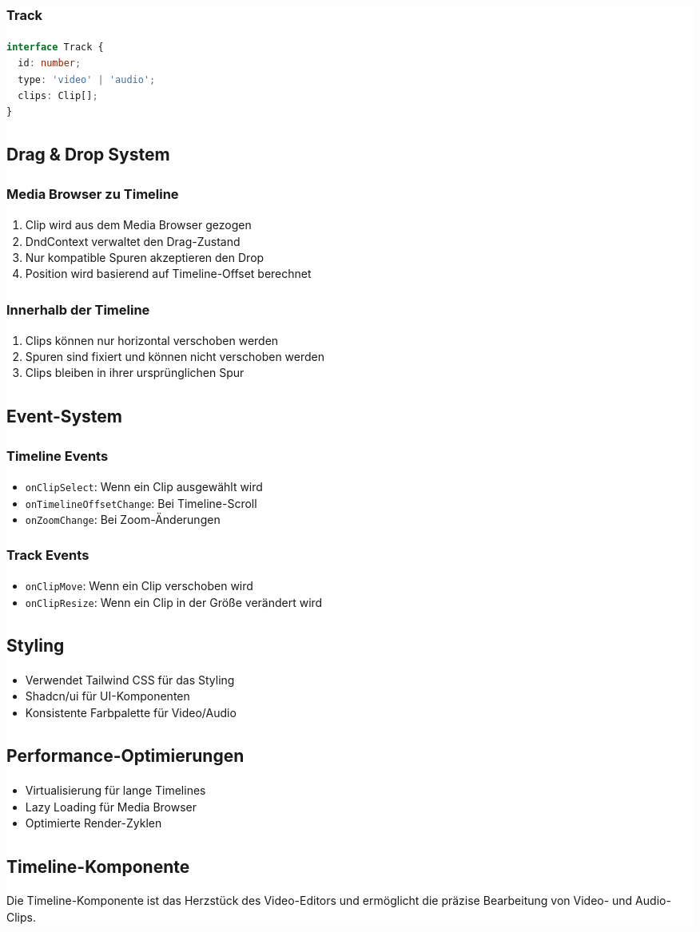 ### Track
```typescript
interface Track {
  id: number;
  type: 'video' | 'audio';
  clips: Clip[];
}
```

## Drag & Drop System

### Media Browser zu Timeline
1. Clip wird aus dem Media Browser gezogen
2. DndContext verwaltet den Drag-Zustand
3. Nur kompatible Spuren akzeptieren den Drop
4. Position wird basierend auf Timeline-Offset berechnet

### Innerhalb der Timeline
1. Clips können nur horizontal verschoben werden
2. Spuren sind fixiert und können nicht verschoben werden
3. Clips bleiben in ihrer ursprünglichen Spur

## Event-System

### Timeline Events
- `onClipSelect`: Wenn ein Clip ausgewählt wird
- `onTimelineOffsetChange`: Bei Timeline-Scroll
- `onZoomChange`: Bei Zoom-Änderungen

### Track Events
- `onClipMove`: Wenn ein Clip verschoben wird
- `onClipResize`: Wenn ein Clip in der Größe verändert wird

## Styling
- Verwendet Tailwind CSS für das Styling
- Shadcn/ui für UI-Komponenten
- Konsistente Farbpalette für Video/Audio

## Performance-Optimierungen
- Virtualisierung für lange Timelines
- Lazy Loading für Media Browser
- Optimierte Render-Zyklen

## Timeline-Komponente

Die Timeline-Komponente ist das Herzstück des Video-Editors und ermöglicht die präzise Bearbeitung von Video- und Audio-Clips.
